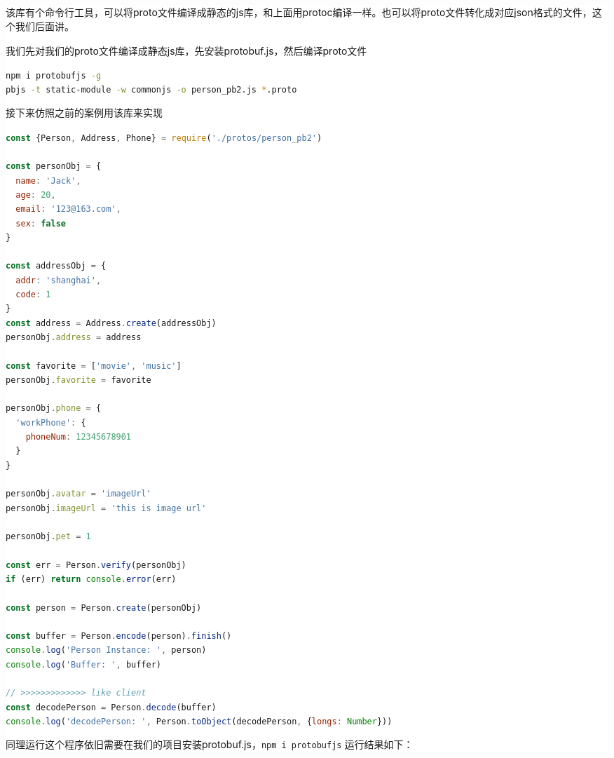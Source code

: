 该库有个命令行工具，可以将proto文件编译成静态的js库，和上面用protoc编译一样。也可以将proto文件转化成对应json格式的文件，这个我们后面讲。

我们先对我们的proto文件编译成静态js库，先安装protobuf.js，然后编译proto文件  

```bash
npm i protobufjs -g
pbjs -t static-module -w commonjs -o person_pb2.js *.proto
``` 

接下来仿照之前的案例用该库来实现

```javascript
const {Person, Address, Phone} = require('./protos/person_pb2')

const personObj = {
  name: 'Jack',
  age: 20,
  email: '123@163.com',
  sex: false
}

const addressObj = {
  addr: 'shanghai',
  code: 1
}
const address = Address.create(addressObj)
personObj.address = address

const favorite = ['movie', 'music']
personObj.favorite = favorite

personObj.phone = {
  'workPhone': {
    phoneNum: 12345678901
  }
}

personObj.avatar = 'imageUrl'
personObj.imageUrl = 'this is image url'

personObj.pet = 1

const err = Person.verify(personObj)
if (err) return console.error(err)

const person = Person.create(personObj)

const buffer = Person.encode(person).finish()
console.log('Person Instance: ', person)
console.log('Buffer: ', buffer)

// >>>>>>>>>>>>> like client
const decodePerson = Person.decode(buffer)
console.log('decodePerson: ', Person.toObject(decodePerson, {longs: Number}))
```
同理运行这个程序依旧需要在我们的项目安装protobuf.js，`npm i protobufjs`
运行结果如下：  